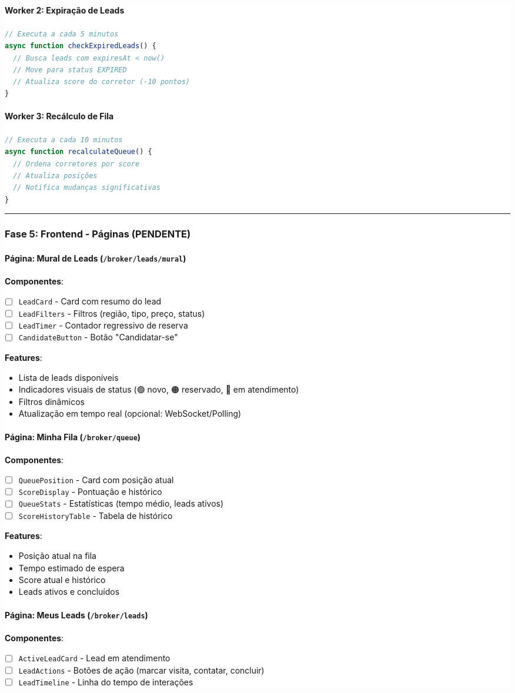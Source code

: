 #### Worker 2: Expiração de Leads
```typescript
// Executa a cada 5 minutos
async function checkExpiredLeads() {
  // Busca leads com expiresAt < now()
  // Move para status EXPIRED
  // Atualiza score do corretor (-10 pontos)
}
```

#### Worker 3: Recálculo de Fila
```typescript
// Executa a cada 10 minutos
async function recalculateQueue() {
  // Ordena corretores por score
  // Atualiza posições
  // Notifica mudanças significativas
}
```

---

### Fase 5: Frontend - Páginas (PENDENTE)

#### Página: Mural de Leads (`/broker/leads/mural`)
**Componentes**:
- [ ] `LeadCard` - Card com resumo do lead
- [ ] `LeadFilters` - Filtros (região, tipo, preço, status)
- [ ] `LeadTimer` - Contador regressivo de reserva
- [ ] `CandidateButton` - Botão "Candidatar-se"

**Features**:
- Lista de leads disponíveis
- Indicadores visuais de status (🟢 novo, 🟠 reservado, 🔴 em atendimento)
- Filtros dinâmicos
- Atualização em tempo real (opcional: WebSocket/Polling)

#### Página: Minha Fila (`/broker/queue`)
**Componentes**:
- [ ] `QueuePosition` - Card com posição atual
- [ ] `ScoreDisplay` - Pontuação e histórico
- [ ] `QueueStats` - Estatísticas (tempo médio, leads ativos)
- [ ] `ScoreHistoryTable` - Tabela de histórico

**Features**:
- Posição atual na fila
- Tempo estimado de espera
- Score atual e histórico
- Leads ativos e concluídos

#### Página: Meus Leads (`/broker/leads`)
**Componentes**:
- [ ] `ActiveLeadCard` - Lead em atendimento
- [ ] `LeadActions` - Botões de ação (marcar visita, contatar, concluir)
- [ ] `LeadTimeline` - Linha do tempo de interações
